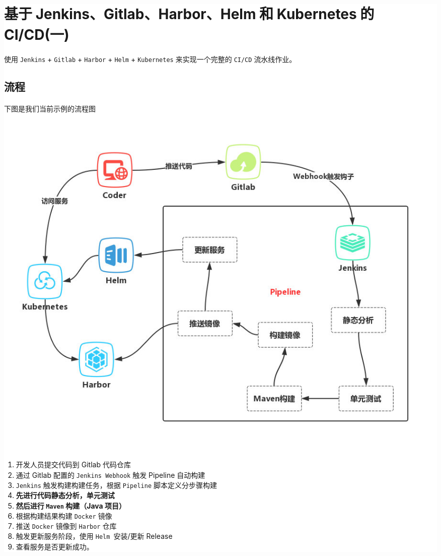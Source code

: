 # 基于 Jenkins、Gitlab、Harbor、Helm 和 Kubernetes 的 CI/CD(一)

使用 `Jenkins` + `Gitlab` + `Harbor` + `Helm` + `Kubernetes` 来实现一个完整的 `CI/CD` 流水线作业。

## 流程

下图是我们当前示例的流程图

![Alt Image Text](images/4_1.jpg "Headline image")

1. 开发人员提交代码到 Gitlab 代码仓库
2. 通过 Gitlab 配置的 `Jenkins Webhook` 触发 Pipeline 自动构建
3. `Jenkins` 触发构建构建任务，根据 `Pipeline` 脚本定义分步骤构建
4. **先进行代码静态分析，单元测试**
5. **然后进行 `Maven` 构建（Java 项目）**
6. 根据构建结果构建 `Docker` 镜像
7. 推送 `Docker` 镜像到 `Harbor` 仓库
8. 触发更新服务阶段，使用 `Helm `安装/更新 Release
9. 查看服务是否更新成功。

